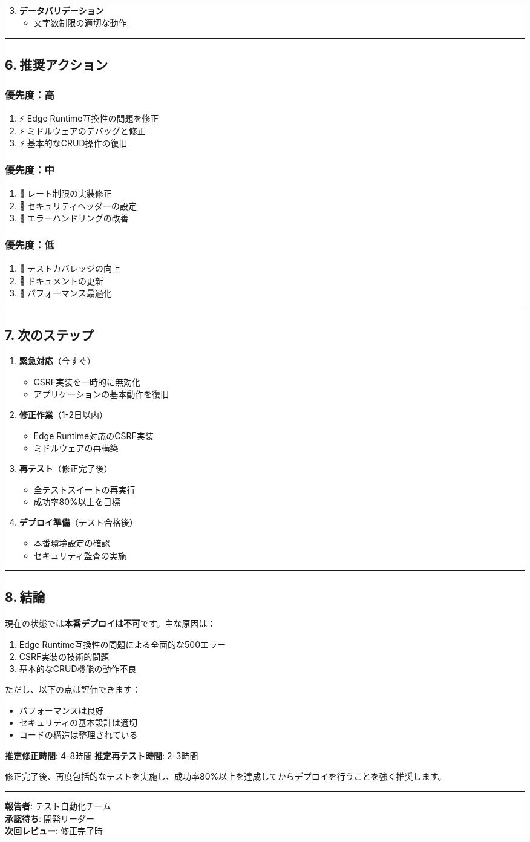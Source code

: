 3. **データバリデーション**
   - 文字数制限の適切な動作

---

## 6. 推奨アクション

### 優先度：高
1. ⚡ Edge Runtime互換性の問題を修正
2. ⚡ ミドルウェアのデバッグと修正
3. ⚡ 基本的なCRUD操作の復旧

### 優先度：中
1. 🔧 レート制限の実装修正
2. 🔧 セキュリティヘッダーの設定
3. 🔧 エラーハンドリングの改善

### 優先度：低
1. 📝 テストカバレッジの向上
2. 📝 ドキュメントの更新
3. 📝 パフォーマンス最適化

---

## 7. 次のステップ

1. **緊急対応**（今すぐ）
   - CSRF実装を一時的に無効化
   - アプリケーションの基本動作を復旧

2. **修正作業**（1-2日以内）
   - Edge Runtime対応のCSRF実装
   - ミドルウェアの再構築

3. **再テスト**（修正完了後）
   - 全テストスイートの再実行
   - 成功率80%以上を目標

4. **デプロイ準備**（テスト合格後）
   - 本番環境設定の確認
   - セキュリティ監査の実施

---

## 8. 結論

現在の状態では**本番デプロイは不可**です。主な原因は：

1. Edge Runtime互換性の問題による全面的な500エラー
2. CSRF実装の技術的問題
3. 基本的なCRUD機能の動作不良

ただし、以下の点は評価できます：
- パフォーマンスは良好
- セキュリティの基本設計は適切
- コードの構造は整理されている

**推定修正時間**: 4-8時間
**推定再テスト時間**: 2-3時間

修正完了後、再度包括的なテストを実施し、成功率80%以上を達成してからデプロイを行うことを強く推奨します。

---

**報告者**: テスト自動化チーム  
**承認待ち**: 開発リーダー  
**次回レビュー**: 修正完了時